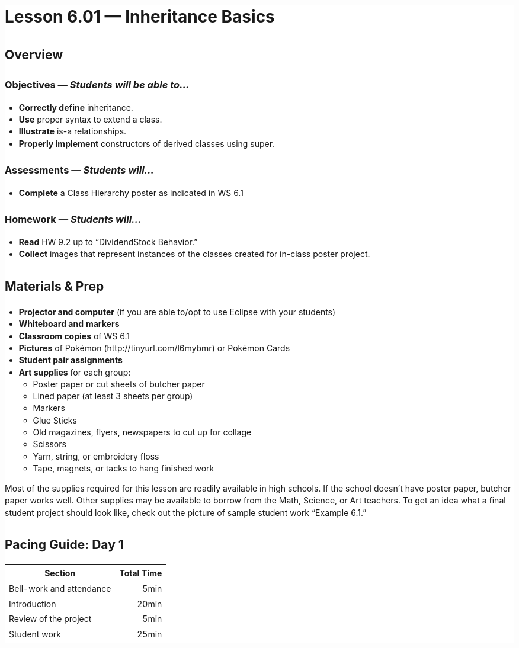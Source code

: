 Lesson 6.01 — Inheritance Basics
====================================================================================================

Overview
--------
### Objectives — _Students will be able to…_
- **Correctly define** inheritance.
- **Use** proper syntax to extend a class.
- **Illustrate** is-a relationships.
- **Properly implement** constructors of derived classes using super.

### Assessments — _Students will…_
- **Complete** a Class Hierarchy poster as indicated in WS 6.1

### Homework — _Students will…_
- **Read** HW 9.2 up to “DividendStock Behavior.”
- **Collect** images that represent instances of the classes created for in-class poster project.


Materials & Prep
----------------
- **Projector and computer** (if you are able to/opt to use Eclipse with your students)
- **Whiteboard and** **markers**
- **Classroom copies** of WS 6.1
- **Pictures** of Pokémon (<http://tinyurl.com/l6mybmr>) or Pokémon Cards
- **Student pair assignments**
- **Art supplies** for each group:
  - Poster paper or cut sheets of butcher paper
  - Lined paper (at least 3 sheets per group)
  - Markers
  - Glue Sticks
  - Old magazines, flyers, newspapers to cut up for collage
  - Scissors
  - Yarn, string, or embroidery floss
  - Tape, magnets, or tacks to hang finished work

Most of the supplies required for this lesson are readily available in high schools. If the school
doesn’t have poster paper, butcher paper works well. Other supplies may be available to borrow from
the Math, Science, or Art teachers. To get an idea what a final student project should look like,
check out the picture of sample student work “Example 6.1.”


Pacing Guide: Day 1
-------------------
| Section                  | Total Time |
|--------------------------|-----------:|
| Bell-work and attendance |       5min |
| Introduction             |      20min |
| Review of the project    |       5min |
| Student work             |      25min |
